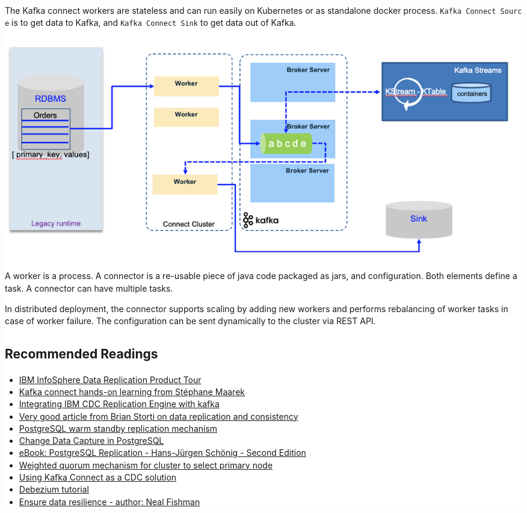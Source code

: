 The Kafka connect workers are stateless and can run easily on Kubernetes or as standalone docker process. `Kafka Connect Source` is to get data to Kafka, and `Kafka Connect Sink` to get data out of Kafka.

![](images/kconnect-arch.png)

A worker is a process. A connector is a re-usable piece of java code packaged as jars, and configuration. Both elements define a task. A connector can have multiple tasks. 

In distributed deployment, the connector supports scaling by adding new workers and performs rebalancing of worker tasks in case of worker failure. The configuration can be sent dynamically to the cluster via REST API.


## Recommended Readings

* [IBM InfoSphere Data Replication Product Tour](https://www.ibm.com/cloud/garage/dte/producttour/ibm-infosphere-data-replication-product-tour)
* [Kafka connect hands-on learning from Stéphane Maarek](https://learning.oreilly.com/videos/apache-kafka-series)
* [Integrating IBM CDC Replication Engine with kafka](https://www.ibm.com/support/knowledgecenter/en/SSTRGZ_11.4.0/com.ibm.cdcdoc.cdckafka.doc/concepts/before_install.html)
* [Very good article from Brian Storti on data replication and consistency](https://www.brianstorti.com/replication/)
* [PostgreSQL warm standby replication mechanism](https://www.postgresql.org/docs/current/warm-standby.html)
* [Change Data Capture in PostgreSQL](https://medium.com/@ramesh.esl/change-data-capture-cdc-in-postgresql-7dee2d467d1b)
* [eBook: PostgreSQL Replication - Hans-Jürgen Schönig - Second Edition](https://www.packtpub.com/big-data-and-business-intelligence/postgresql-replication-second-edition)
* [Weighted quorum mechanism for cluster to select primary node](http://galeracluster.com/library/documentation/weighted-quorum.html)
* [Using Kafka Connect as a CDC solution](https://www.confluent.io/blog/no-more-silos-how-to-integrate-your-databases-with-apache-kafka-and-cdc)
* [Debezium tutorial](https://debezium.io/docs/tutorial/)
* [Ensure data resilience - author: Neal Fishman](https://www.ibm.com/cloud/garage/practices/manage/ensure-data-resilience/)